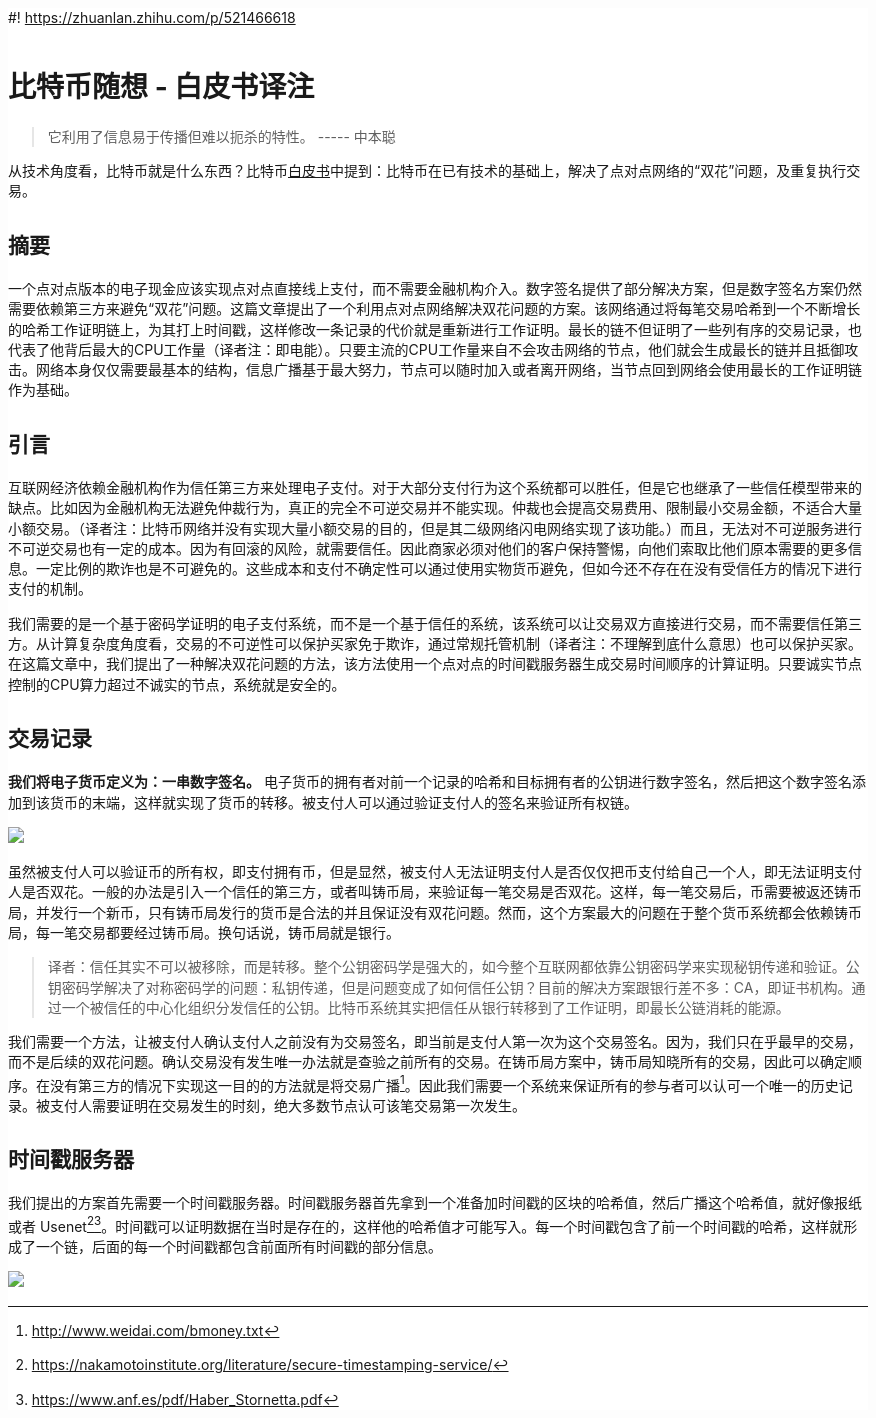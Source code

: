 #! https://zhuanlan.zhihu.com/p/521466618
# 比特币随想 - 白皮书译注

> 它利用了信息易于传播但难以扼杀的特性。 
> ----- 中本聪

从技术角度看，比特币就是什么东西？比特币[白皮书](https://www.ussc.gov/sites/default/files/pdf/training/annual-national-training-seminar/2018/Emerging_Tech_Bitcoin_Crypto.pdf)中提到：比特币在已有技术的基础上，解决了点对点网络的“双花”问题，及重复执行交易。

## 摘要

一个点对点版本的电子现金应该实现点对点直接线上支付，而不需要金融机构介入。数字签名提供了部分解决方案，但是数字签名方案仍然需要依赖第三方来避免“双花”问题。这篇文章提出了一个利用点对点网络解决双花问题的方案。该网络通过将每笔交易哈希到一个不断增长的哈希工作证明链上，为其打上时间戳，这样修改一条记录的代价就是重新进行工作证明。最长的链不但证明了一些列有序的交易记录，也代表了他背后最大的CPU工作量（译者注：即电能）。只要主流的CPU工作量来自不会攻击网络的节点，他们就会生成最长的链并且抵御攻击。网络本身仅仅需要最基本的结构，信息广播基于最大努力，节点可以随时加入或者离开网络，当节点回到网络会使用最长的工作证明链作为基础。

## 引言

互联网经济依赖金融机构作为信任第三方来处理电子支付。对于大部分支付行为这个系统都可以胜任，但是它也继承了一些信任模型带来的缺点。比如因为金融机构无法避免仲裁行为，真正的完全不可逆交易并不能实现。仲裁也会提高交易费用、限制最小交易金额，不适合大量小额交易。（译者注：比特币网络并没有实现大量小额交易的目的，但是其二级网络闪电网络实现了该功能。）而且，无法对不可逆服务进行不可逆交易也有一定的成本。因为有回滚的风险，就需要信任。因此商家必须对他们的客户保持警惕，向他们索取比他们原本需要的更多信息。一定比例的欺诈也是不可避免的。这些成本和支付不确定性可以通过使用实物货币避免，但如今还不存在在没有受信任方的情况下进行支付的机制。

我们需要的是一个基于密码学证明的电子支付系统，而不是一个基于信任的系统，该系统可以让交易双方直接进行交易，而不需要信任第三方。从计算复杂度角度看，交易的不可逆性可以保护买家免于欺诈，通过常规托管机制（译者注：不理解到底什么意思）也可以保护买家。在这篇文章中，我们提出了一种解决双花问题的方法，该方法使用一个点对点的时间戳服务器生成交易时间顺序的计算证明。只要诚实节点控制的CPU算力超过不诚实的节点，系统就是安全的。

## 交易记录

**我们将电子货币定义为：一串数字签名。** 电子货币的拥有者对前一个记录的哈希和目标拥有者的公钥进行数字签名，然后把这个数字签名添加到该货币的末端，这样就实现了货币的转移。被支付人可以通过验证支付人的签名来验证所有权链。

![](https://i.imgur.com/UC35MD9.png)

虽然被支付人可以验证币的所有权，即支付拥有币，但是显然，被支付人无法证明支付人是否仅仅把币支付给自己一个人，即无法证明支付人是否双花。一般的办法是引入一个信任的第三方，或者叫铸币局，来验证每一笔交易是否双花。这样，每一笔交易后，币需要被返还铸币局，并发行一个新币，只有铸币局发行的货币是合法的并且保证没有双花问题。然而，这个方案最大的问题在于整个货币系统都会依赖铸币局，每一笔交易都要经过铸币局。换句话说，铸币局就是银行。

> 译者：信任其实不可以被移除，而是转移。整个公钥密码学是强大的，如今整个互联网都依靠公钥密码学来实现秘钥传递和验证。公钥密码学解决了对称密码学的问题：私钥传递，但是问题变成了如何信任公钥？目前的解决方案跟银行差不多：CA，即证书机构。通过一个被信任的中心化组织分发信任的公钥。比特币系统其实把信任从银行转移到了工作证明，即最长公链消耗的能源。

我们需要一个方法，让被支付人确认支付人之前没有为交易签名，即当前是支付人第一次为这个交易签名。因为，我们只在乎最早的交易，而不是后续的双花问题。确认交易没有发生唯一办法就是查验之前所有的交易。在铸币局方案中，铸币局知晓所有的交易，因此可以确定顺序。在没有第三方的情况下实现这一目的的方法就是将交易广播[^1]。因此我们需要一个系统来保证所有的参与者可以认可一个唯一的历史记录。被支付人需要证明在交易发生的时刻，绝大多数节点认可该笔交易第一次发生。

## 时间戳服务器

我们提出的方案首先需要一个时间戳服务器。时间戳服务器首先拿到一个准备加时间戳的区块的哈希值，然后广播这个哈希值，就好像报纸或者 Usenet[^2][^3]。时间戳可以证明数据在当时是存在的，这样他的哈希值才可能写入。每一个时间戳包含了前一个时间戳的哈希，这样就形成了一个链，后面的每一个时间戳都包含前面所有时间戳的部分信息。

![](https://i.imgur.com/uGX4F10.png)


[^1]: http://www.weidai.com/bmoney.txt
[^2]: https://nakamotoinstitute.org/literature/secure-timestamping-service/
[^3]: https://www.anf.es/pdf/Haber_Stornetta.pdf
[^4]: http://www.hashcash.org/papers/hashcash.pdf